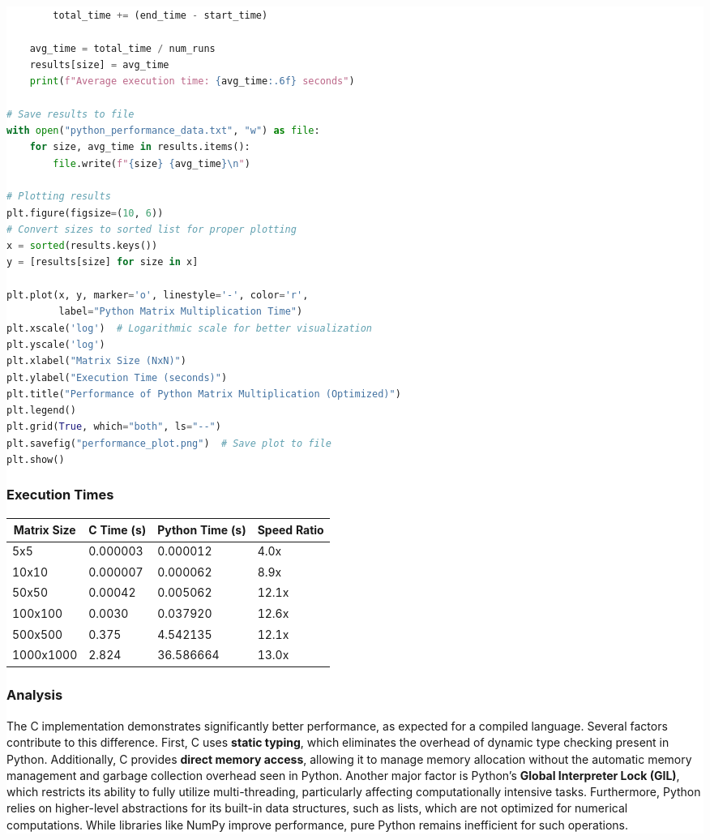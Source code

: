 ``` python
        total_time += (end_time - start_time)
    
    avg_time = total_time / num_runs
    results[size] = avg_time
    print(f"Average execution time: {avg_time:.6f} seconds")

# Save results to file
with open("python_performance_data.txt", "w") as file:
    for size, avg_time in results.items():
        file.write(f"{size} {avg_time}\n")

# Plotting results
plt.figure(figsize=(10, 6))
# Convert sizes to sorted list for proper plotting
x = sorted(results.keys())
y = [results[size] for size in x]

plt.plot(x, y, marker='o', linestyle='-', color='r', 
         label="Python Matrix Multiplication Time")
plt.xscale('log')  # Logarithmic scale for better visualization
plt.yscale('log')
plt.xlabel("Matrix Size (NxN)")
plt.ylabel("Execution Time (seconds)")
plt.title("Performance of Python Matrix Multiplication (Optimized)")
plt.legend()
plt.grid(True, which="both", ls="--")
plt.savefig("performance_plot.png")  # Save plot to file
plt.show()
```

### Execution Times

| Matrix Size  | C Time (s) | Python Time (s) | Speed Ratio |
|-------------|------------|----------------|-------------|
| 5x5        | 0.000003   | 0.000012       | 4.0x        |
| 10x10      | 0.000007   | 0.000062       | 8.9x        |
| 50x50      | 0.00042    | 0.005062       | 12.1x       |
| 100x100    | 0.0030     | 0.037920       | 12.6x       |
| 500x500    | 0.375      | 4.542135       | 12.1x       |
| 1000x1000  | 2.824      | 36.586664      | 13.0x       |


### Analysis

The C implementation demonstrates significantly better performance, as expected for a compiled language. Several factors contribute to this difference. First, C uses **static typing**, which eliminates the overhead of dynamic type checking present in Python. Additionally, C provides **direct memory access**, allowing it to manage memory allocation without the automatic memory management and garbage collection overhead seen in Python. Another major factor is Python’s **Global Interpreter Lock (GIL)**, which restricts its ability to fully utilize multi-threading, particularly affecting computationally intensive tasks. Furthermore, Python relies on higher-level abstractions for its built-in data structures, such as lists, which are not optimized for numerical computations. While libraries like NumPy improve performance, pure Python remains inefficient for such operations.


[1]: https://cdn.prod.website-files.com/61bb26fe53aeb2a18bbd17e4/6745db4ec0d135269573706e_6745d8d7cfc613d0012c6deb_11.webp